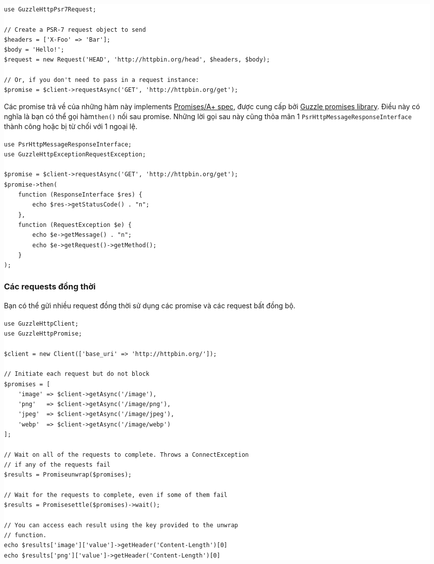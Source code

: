     
    use GuzzleHttpPsr7Request;
    
    // Create a PSR-7 request object to send
    $headers = ['X-Foo' => 'Bar'];
    $body = 'Hello!';
    $request = new Request('HEAD', 'http://httpbin.org/head', $headers, $body);
    
    // Or, if you don't need to pass in a request instance:
    $promise = $client->requestAsync('GET', 'http://httpbin.org/get');
    

Các promise trả về của những hàm này implements [Promises/A+ spec][4], được cung cấp bởi [Guzzle promises library][5]. Điều này có nghĩa là bạn có thể gọi hàm`then()` nối sau promise. Những lời gọi sau này cũng thỏa mãn 1 `PsrHttpMessageResponseInterface` thành công hoặc bị từ chối với 1 ngoại lệ.
 
    
    
    use PsrHttpMessageResponseInterface;
    use GuzzleHttpExceptionRequestException;
    
    $promise = $client->requestAsync('GET', 'http://httpbin.org/get');
    $promise->then(
        function (ResponseInterface $res) {
            echo $res->getStatusCode() . "n";
        },
        function (RequestException $e) {
            echo $e->getMessage() . "n";
            echo $e->getRequest()->getMethod();
        }
    );
    

### Các requests đồng thời

Bạn có thể gửi nhiều request đồng thời sử dụng các promise và các request bất đồng bộ.
    
    
    use GuzzleHttpClient;
    use GuzzleHttpPromise;
    
    $client = new Client(['base_uri' => 'http://httpbin.org/']);
    
    // Initiate each request but do not block
    $promises = [
        'image' => $client->getAsync('/image'),
        'png'   => $client->getAsync('/image/png'),
        'jpeg'  => $client->getAsync('/image/jpeg'),
        'webp'  => $client->getAsync('/image/webp')
    ];
    
    // Wait on all of the requests to complete. Throws a ConnectException
    // if any of the requests fail
    $results = Promiseunwrap($promises);
    
    // Wait for the requests to complete, even if some of them fail
    $results = Promisesettle($promises)->wait();
    
    // You can access each result using the key provided to the unwrap
    // function.
    echo $results['image']['value']->getHeader('Content-Length')[0]
    echo $results['png']['value']->getHeader('Content-Length')[0]
    

[1]: http://docs.guzzlephp.org/overview.html#installation
[2]: http://tools.ietf.org/html/rfc3986#section-5.2
[3]: http://docs.guzzlephp.org/handlers-and-middleware.html
[4]: https://promisesaplus.com/
[5]: https://github.com/guzzle/promises
